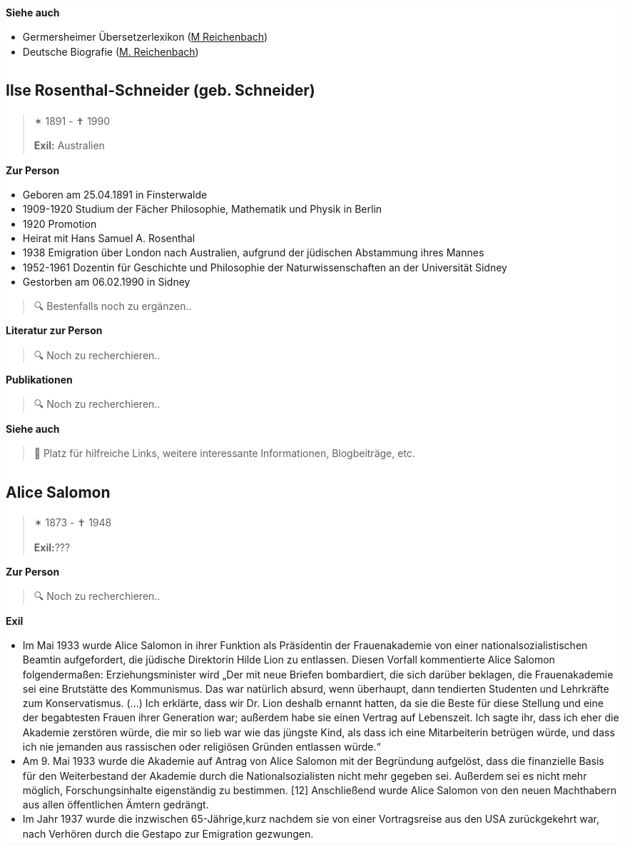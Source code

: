 **Siehe auch**

- Germersheimer Übersetzerlexikon ([M Reichenbach](https://uelex.de/uebersetzer/reichenbach-maria/))
- Deutsche Biografie ([M. Reichenbach](https://www.deutsche-biographie.de/sfz104909.html))

## Ilse Rosenthal-Schneider (geb. Schneider)

>✶ 1891 - ✝ 1990
>
>**Exil:** Australien

**Zur Person**

* Geboren am 25.04.1891 in Finsterwalde
* 1909-1920 Studium der Fächer Philosophie, Mathematik und Physik in Berlin
* 1920 Promotion
* Heirat mit Hans Samuel A. Rosenthal
* 1938 Emigration über London nach Australien, aufgrund der jüdischen Abstammung ihres Mannes
* 1952-1961 Dozentin für Geschichte und Philosophie der Naturwissenschaften an der Universität Sidney
* Gestorben am 06.02.1990 in Sidney


>🔍 Bestenfalls noch zu ergänzen..

**Literatur zur Person**


>🔍 Noch zu recherchieren..

**Publikationen**


>🔍 Noch zu recherchieren..

**Siehe auch**


>🔗 Platz für hilfreiche Links, weitere interessante Informationen, Blogbeiträge, etc.

## Alice Salomon 

>✶ 1873 - ✝ 1948
>
>**Exil:**???

**Zur Person**


>🔍 Noch zu recherchieren..

**Exil**

- Im Mai 1933 wurde Alice Salomon in ihrer Funktion als Präsidentin der Frauenakademie von einer nationalsozialistischen Beamtin aufgefordert, die jüdische Direktorin  Hilde Lion zu entlassen. Diesen Vorfall kommentierte Alice Salomon folgendermaßen: Erziehungsminister wird „Der mit neue Briefen bombardiert, die sich darüber beklagen, die Frauenakademie sei eine Brutstätte des Kommunismus. Das war natürlich absurd, wenn überhaupt, dann tendierten Studenten und Lehrkräfte zum Konservatismus. (...) Ich erklärte, dass wir Dr. Lion deshalb ernannt hatten, da sie die Beste für diese Stellung und eine der begabtesten Frauen ihrer Generation war; außerdem habe sie einen Vertrag auf Lebenszeit. Ich sagte ihr, dass ich eher die Akademie zerstören würde, die mir so lieb war wie das jüngste Kind, als dass ich eine Mitarbeiterin betrügen würde, und dass ich nie jemanden aus rassischen oder religiösen Gründen entlassen würde.“
- Am 9. Mai 1933 wurde die Akademie auf Antrag von Alice Salomon mit der Begründung aufgelöst, dass die finanzielle Basis für den Weiterbestand der Akademie durch die Nationalsozialisten nicht mehr gegeben sei. Außerdem sei es nicht mehr möglich, Forschungsinhalte eigenständig zu bestimmen. [12] Anschließend wurde Alice Salomon von den neuen Machthabern aus allen öffentlichen Ämtern gedrängt.
- Im Jahr 1937 wurde die inzwischen 65-Jährige,kurz nachdem sie von einer Vortragsreise aus den USA zurückgekehrt war, nach Verhören durch die Gestapo zur Emigration gezwungen.
